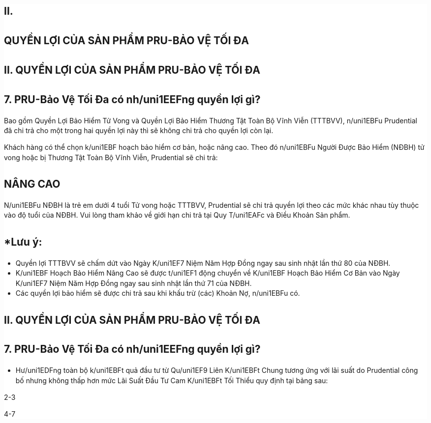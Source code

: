 ## II.

## QUYỀN LỢI CỦA SẢN PHẨM PRU-BẢO VỆ TỐI ĐA

## II. QUYỀN LỢI CỦA SẢN PHẨM PRU-BẢO VỆ TỐI ĐA

## 7. PRU-Bảo Vệ Tối Đa có nh/uni1EEFng quyền lợi gì?

Bao gồm Quyền Lợi Bảo Hiểm Tử Vong và Quyền Lợi Bảo Hiểm Thương Tật Toàn  Bộ Vĩnh Viễn  (TTTBVV),  n/uni1EBFu  Prudential  đã  chi  trả  cho  một  trong  hai quyền lợi này thì sẽ không chi trả cho quyền lợi còn lại.

Khách hàng có thể chọn k/uni1EBF hoạch bảo hiểm cơ bản, hoặc nâng cao. Theo đó n/uni1EBFu  Người  Được  Bảo  Hiểm  (NĐBH)  tử  vong  hoặc  bị Thương Tật Toàn  Bộ Vĩnh Viễn, Prudential sẽ chi trả:



## NÂNG CAO



N/uni1EBFu  NĐBH là trẻ em dưới 4 tuổi Tử vong hoặc TTTBVV, Prudential sẽ chi trả quyền lợi theo các mức khác nhau tùy thuộc vào độ tuổi của NĐBH. Vui lòng tham khảo về giới hạn chi trả tại Quy T/uni1EAFc và Điều Khoản Sản phẩm.

## *Lưu ý:

- Quyền lợi TTTBVV sẽ chấm dứt vào Ngày K/uni1EF7 Niệm Năm Hợp Đồng ngay sau sinh nhật lần thứ 80 của NĐBH.
- K/uni1EBF Hoạch Bảo Hiểm Nâng Cao sẽ được t/uni1EF1 động chuyển về K/uni1EBF Hoạch Bảo Hiểm Cơ Bản vào Ngày K/uni1EF7 Niệm Năm Hợp Đồng ngay sau sinh nhật lần thứ 71 của NĐBH.
- Các quyền lợi bảo hiểm sẽ được chi trả sau khi khấu trừ (các) Khoản Nợ, n/uni1EBFu có.



## II. QUYỀN LỢI CỦA SẢN PHẨM PRU-BẢO VỆ TỐI ĐA

## 7. PRU-Bảo Vệ Tối Đa có nh/uni1EEFng quyền lợi gì?

- Hư/uni1EDFng toàn bộ k/uni1EBFt quả đầu tư từ Qu/uni1EF9 Liên K/uni1EBFt Chung tương ứng với lãi suất do Prudential công bố nhưng không thấp hơn mức Lãi Suất Đầu Tư Cam K/uni1EBFt Tối Thiểu quy định tại bảng sau:











2-3

4-7
